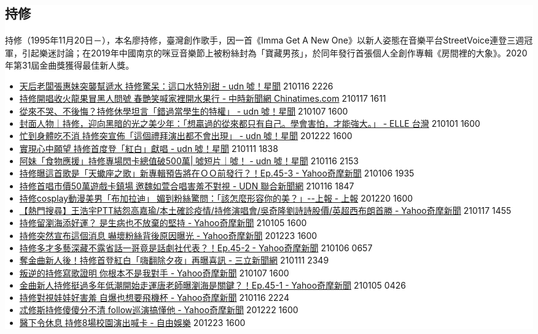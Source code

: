 ## 持修

持修（1995年11月20日－），本名廖持修，臺灣創作歌手，因一首《Imma Get A New One》以新人姿態在音樂平台StreetVoice連登三週冠軍，引起樂迷討論；在2019年中國南京的咪豆音樂節上被粉絲封為「寶藏男孩」，於同年發行首張個人全創作專輯《房間裡的大象》。2020年第31屆金曲獎獲得最佳新人獎。
- [天后老闆張惠妹突襲幫遞水 持修驚呆：這口水特別甜 - udn 噓！星聞](https://stars.udn.com/star/story/10092/5179937 "天后老闆張惠妹突襲幫遞水 持修驚呆：這口水特別甜 - udn 噓！星聞") 210116 2226
- [持修開唱收火龍果冒黑人問號 春艷笑喊家裡開水果行 - 中時新聞網 Chinatimes.com](https://www.chinatimes.com/realtimenews/20210117002530-260404 "持修開唱收火龍果冒黑人問號 春艷笑喊家裡開水果行 - 中時新聞網 Chinatimes.com") 210117 1611
- [從來不哭、不後悔？持修休學坦言「錯過當學生的特權」 - udn 噓！星聞](https://stars.udn.com/star/story/10092/5156303 "從來不哭、不後悔？持修休學坦言「錯過當學生的特權」 - udn 噓！星聞") 210107 1600
- [封面人物｜持修，迎向黑暗的光之美少年：「想贏過的從來都只有自己。學會害怕，才能強大。」 - ELLE 台灣](https://www.elle.com/tw/entertainment/cover-people/a35095736/chih-siou-2020-jan-cover-story/ "封面人物｜持修，迎向黑暗的光之美少年：「想贏過的從來都只有自己。學會害怕，才能強大。」 - ELLE 台灣") 210101 1600
- [忙到身體吃不消 持修突宣佈「這個禮拜演出都不會出現」 - udn 噓！星聞](https://stars.udn.com/star/story/10092/5112215 "忙到身體吃不消 持修突宣佈「這個禮拜演出都不會出現」 - udn 噓！星聞") 201222 1600
- [實現心中願望 持修首度登「紅白」獻唱 - udn 噓！星聞](https://stars.udn.com/star/story/10092/5165719 "實現心中願望 持修首度登「紅白」獻唱 - udn 噓！星聞") 210111 1838
- [阿妹「食物應援」持修專場閃卡總值破500萬| 噓短片｜噓！ - udn 噓！星聞](https://stars.udn.com/video/play/1022/1196791 "阿妹「食物應援」持修專場閃卡總值破500萬| 噓短片｜噓！ - udn 噓！星聞") 210116 2153
- [持修曝這首歌是「天蠍座之歌」新專輯預告將在ＯＯ前發行？！Ep.45-3 - Yahoo奇摩新聞](https://tw.tv.yahoo.com/%E6%8C%81%E4%BF%AE%E6%9B%9D%E9%80%99%E9%A6%96%E6%AD%8C%E6%98%AF-%E5%A4%A9%E8%A0%8D%E5%BA%A7%E4%B9%8B%E6%AD%8C-%E6%96%B0%E5%B0%88%E8%BC%AF%E9%A0%90%E5%91%8A%E5%B0%87%E5%9C%A8-%E5%89%8D%E7%99%BC%E8%A1%8C-ep-032310895.html "持修曝這首歌是「天蠍座之歌」新專輯預告將在ＯＯ前發行？！Ep.45-3 - Yahoo奇摩新聞") 210106 1935
- [持修首唱市價50萬遊戲卡鎮場 邀魏如萱合唱害羞不對視 - UDN 聯合新聞網](https://stars.udn.com/star/story/10092/5179548?from=udn-ch1_breaknews-1-cate8-news "持修首唱市價50萬遊戲卡鎮場 邀魏如萱合唱害羞不對視 - UDN 聯合新聞網") 210116 1847
- [持修cosplay動漫美男「布加拉迪」 媚到粉絲驚問：「該怎麼形容你的美？」--上報 - 上報](https://www.upmedia.mg/news_info.php?SerialNo=102654 "持修cosplay動漫美男「布加拉迪」 媚到粉絲驚問：「該怎麼形容你的美？」--上報 - 上報") 201220 1600
- [【熱門搜尋】王浩宇PTT結怨高嘉瑜/本土確診疫情/持修演唱會/吳奇隆劉詩詩股價/英超西布朗首勝 - Yahoo奇摩新聞](https://tw.news.yahoo.com/%E7%86%B1%E9%96%80%E6%90%9C%E5%B0%8B%E7%8E%8B%E6%B5%A9%E5%AE%87ptt%E7%B5%90%E6%80%A8%E9%AB%98%E5%98%89%E7%91%9C%E6%9C%AC%E5%9C%9F%E7%A2%BA%E8%A8%BA%E7%96%AB%E6%83%85%E6%8C%81%E4%BF%AE%E6%BC%94%E5%94%B1%E6%9C%83%E5%90%B3%E5%A5%87%E9%9A%86%E5%8A%89%E8%A9%A9%E8%A9%A9%E8%82%A1%E5%83%B9%E8%8B%B1%E8%B6%85%E8%A5%BF%E5%B8%83%E6%9C%97%E9%A6%96%E5%8B%9D-065536393.html "【熱門搜尋】王浩宇PTT結怨高嘉瑜/本土確診疫情/持修演唱會/吳奇隆劉詩詩股價/英超西布朗首勝 - Yahoo奇摩新聞") 210117 1455
- [持修留瀏海添好運？ 是生病也不放棄的堅持 - Yahoo奇摩新聞](https://tw.news.yahoo.com/%E6%8C%81%E4%BF%AE%E7%95%99%E7%80%8F%E6%B5%B7%E6%B7%BB%E5%A5%BD%E9%81%8B-%E6%98%AF%E7%94%9F%E7%97%85%E4%B9%9F%E4%B8%8D%E6%94%BE%E6%A3%84%E7%9A%84%E5%A0%85%E6%8C%81-045238985.html "持修留瀏海添好運？ 是生病也不放棄的堅持 - Yahoo奇摩新聞") 210105 1600
- [持修突然宣布這個消息 嚇壞粉絲背後原因曝光 - Yahoo奇摩新聞](https://tw.news.yahoo.com/%E6%8C%81%E4%BF%AE%E7%AA%81%E7%84%B6%E5%AE%A3%E5%B8%83%E9%80%99%E5%80%8B%E6%B6%88%E6%81%AF-%E5%9A%87%E5%A3%9E%E7%B2%89%E7%B5%B2%E8%83%8C%E5%BE%8C%E5%8E%9F%E5%9B%A0%E6%9B%9D%E5%85%89-072617825.html "持修突然宣布這個消息 嚇壞粉絲背後原因曝光 - Yahoo奇摩新聞") 201223 1600
- [持修多才多藝深藏不露省話一哥竟是話劇社代表？！Ep.45-2 - Yahoo奇摩新聞](https://tw.tv.yahoo.com/%E6%8C%81%E4%BF%AE%E5%A4%9A%E6%89%8D%E5%A4%9A%E8%97%9D%E6%B7%B1%E8%97%8F%E4%B8%8D%E9%9C%B2-%E7%9C%81%E8%A9%B1-%E5%93%A5%E7%AB%9F%E6%98%AF%E8%A9%B1%E5%8A%87%E7%A4%BE%E4%BB%A3%E8%A1%A8-ep-45-025329375.html "持修多才多藝深藏不露省話一哥竟是話劇社代表？！Ep.45-2 - Yahoo奇摩新聞") 210106 0657
- [奪金曲新人後！持修首登紅白「嗨翻除夕夜」再曝喜訊 - 三立新聞網](https://star.setn.com/news/880444 "奪金曲新人後！持修首登紅白「嗨翻除夕夜」再曝喜訊 - 三立新聞網") 210111 2349
- [叛逆的持修寫歌證明 你根本不是我對手 - Yahoo奇摩新聞](https://tw.news.yahoo.com/%E5%8F%9B%E9%80%86%E7%9A%84%E6%8C%81%E4%BF%AE%E5%AF%AB%E6%AD%8C%E8%AD%89%E6%98%8E-%E4%BD%A0%E6%A0%B9%E6%9C%AC%E4%B8%8D%E6%98%AF%E6%88%91%E5%B0%8D%E6%89%8B-045100281.html "叛逆的持修寫歌證明 你根本不是我對手 - Yahoo奇摩新聞") 210107 1600
- [金曲新人持修挺過多年低潮開始走運唐老師曝瀏海是關鍵？！Ep.45-1 - Yahoo奇摩新聞](https://tw.tv.yahoo.com/%E9%87%91%E6%9B%B2%E6%96%B0%E4%BA%BA%E6%8C%81%E4%BF%AE%E6%8C%BA%E9%81%8E%E5%A4%9A%E5%B9%B4%E4%BD%8E%E6%BD%AE%E9%96%8B%E5%A7%8B%E8%B5%B0%E9%81%8B-%E5%94%90%E8%80%81%E5%B8%AB%E6%9B%9D%E7%80%8F%E6%B5%B7%E6%98%AF%E9%97%9C%E9%8D%B5-ep-45-1-032124433.html "金曲新人持修挺過多年低潮開始走運唐老師曝瀏海是關鍵？！Ep.45-1 - Yahoo奇摩新聞") 210105 0426
- [持修對視娃娃好害羞 自爆也想要飛機杯 - Yahoo奇摩新聞](https://tw.news.yahoo.com/%E6%8C%81%E4%BF%AE%E5%B0%8D%E8%A6%96%E5%A8%83%E5%A8%83%E5%A5%BD%E5%AE%B3%E7%BE%9E-%E8%87%AA%E7%88%86%E4%B9%9F%E6%83%B3%E8%A6%81%E9%A3%9B%E6%A9%9F%E6%9D%AF-142421716.html "持修對視娃娃好害羞 自爆也想要飛機杯 - Yahoo奇摩新聞") 210116 2224
- [忒修斯持修傻傻分不清 follow巡演搞懂他 - Yahoo奇摩新聞](https://tw.news.yahoo.com/%E5%BF%92%E4%BF%AE%E6%96%AF%E6%8C%81%E4%BF%AE%E5%82%BB%E5%82%BB%E5%88%86%E4%B8%8D%E6%B8%85-follow%E5%B7%A1%E6%BC%94%E6%90%9E%E6%87%82%E4%BB%96-065947578.html "忒修斯持修傻傻分不清 follow巡演搞懂他 - Yahoo奇摩新聞") 201222 1600
- [醫下令休息 持修8場校園演出喊卡 - 自由娛樂](https://ent.ltn.com.tw/news/paper/1420664 "醫下令休息 持修8場校園演出喊卡 - 自由娛樂") 201223 1600

